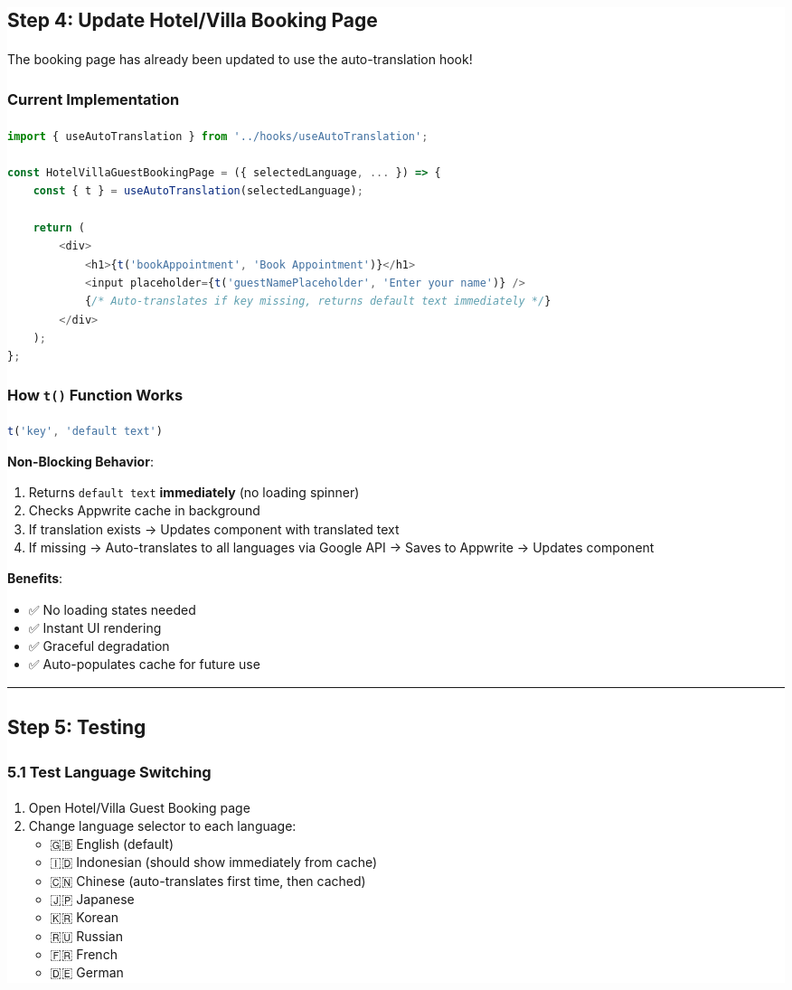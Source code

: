 ## Step 4: Update Hotel/Villa Booking Page

The booking page has already been updated to use the auto-translation hook! 

### Current Implementation
```typescript
import { useAutoTranslation } from '../hooks/useAutoTranslation';

const HotelVillaGuestBookingPage = ({ selectedLanguage, ... }) => {
    const { t } = useAutoTranslation(selectedLanguage);
    
    return (
        <div>
            <h1>{t('bookAppointment', 'Book Appointment')}</h1>
            <input placeholder={t('guestNamePlaceholder', 'Enter your name')} />
            {/* Auto-translates if key missing, returns default text immediately */}
        </div>
    );
};
```

### How `t()` Function Works
```typescript
t('key', 'default text')
```

**Non-Blocking Behavior**:
1. Returns `default text` **immediately** (no loading spinner)
2. Checks Appwrite cache in background
3. If translation exists → Updates component with translated text
4. If missing → Auto-translates to all languages via Google API → Saves to Appwrite → Updates component

**Benefits**:
- ✅ No loading states needed
- ✅ Instant UI rendering
- ✅ Graceful degradation
- ✅ Auto-populates cache for future use

---

## Step 5: Testing

### 5.1 Test Language Switching
1. Open Hotel/Villa Guest Booking page
2. Change language selector to each language:
   - 🇬🇧 English (default)
   - 🇮🇩 Indonesian (should show immediately from cache)
   - 🇨🇳 Chinese (auto-translates first time, then cached)
   - 🇯🇵 Japanese
   - 🇰🇷 Korean
   - 🇷🇺 Russian
   - 🇫🇷 French
   - 🇩🇪 German

